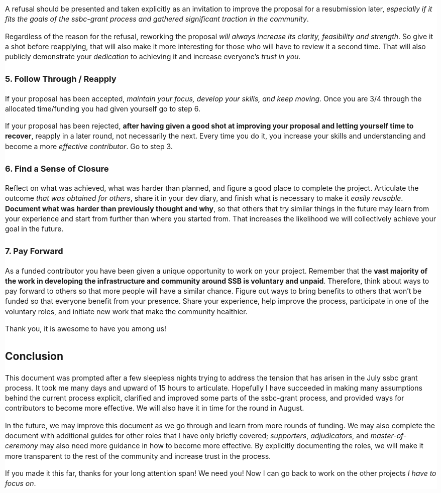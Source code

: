 A refusal should be presented and taken explicitly as an invitation to improve the proposal for a resubmission later, *especially if it fits the goals of the ssbc-grant process and gathered significant traction in the community*. 

Regardless of the reason for the refusal, reworking the proposal *will always increase its clarity, feasibility and strength*. So give it a shot before reapplying, that will also make it more interesting for those who will have to review it a second time. That will also publicly demonstrate your *dedication* to achieving it and increase everyone’s *trust in you*.

### 5. Follow Through / Reapply

If your proposal has been accepted, *maintain your focus, develop your skills, and keep moving*. Once you are 3/4 through the allocated time/funding you had given yourself go to step 6.

If your proposal has been rejected, **after having given a good shot at improving your proposal and letting yourself time to recover**, reapply in a later round, not necessarily the next. Every time you do it, you increase your skills and understanding and become a more *effective contributor*. Go to step 3.

### 6. Find a Sense of Closure

Reflect on what was achieved, what was harder than planned, and figure a good place to complete the project. Articulate the outcome *that was obtained for others*, share it in your dev diary, and finish what is necessary to make it *easily reusable*. **Document what was harder than previously thought and why**, so that others that try similar things in the future may learn from your experience and start from further than where you started from. That increases the likelihood we will collectively achieve your goal in the future.

### 7. Pay Forward

As a funded contributor you have been given a unique opportunity to work on your project. Remember that the **vast majority of the work in developing the infrastructure and community around SSB is voluntary and unpaid**. Therefore, think about ways to pay forward to others so that more people will have a similar chance. Figure out ways to bring benefits to others that won’t be funded so that everyone benefit from your presence. Share your experience, help improve the process, participate in one of the voluntary roles, and initiate new work that make the community healthier.

Thank you, it is awesome to have you among us!

## Conclusion

This document was prompted after a few sleepless nights trying to address the tension that has arisen in the July ssbc grant process. It took me many days and upward of 15 hours to articulate. Hopefully I have succeeded in making many assumptions behind the current process explicit, clarified and improved some parts of the ssbc-grant process, and provided ways for contributors to become more effective. We will also have it in time for the round in August.

In the future, we may improve this document as we go through and learn from more rounds of funding. We may also complete the document with additional guides for other roles that I have only briefly covered; *supporters*, *adjudicators*, and *master-of-ceremony* may also need more guidance in how to become more effective. By explicitly documenting the roles, we will make it more transparent to the rest of the community and increase trust in the process.

If you made it this far, thanks for your long attention span! We need you! Now I can go back to work on the other projects *I have to focus on*.
